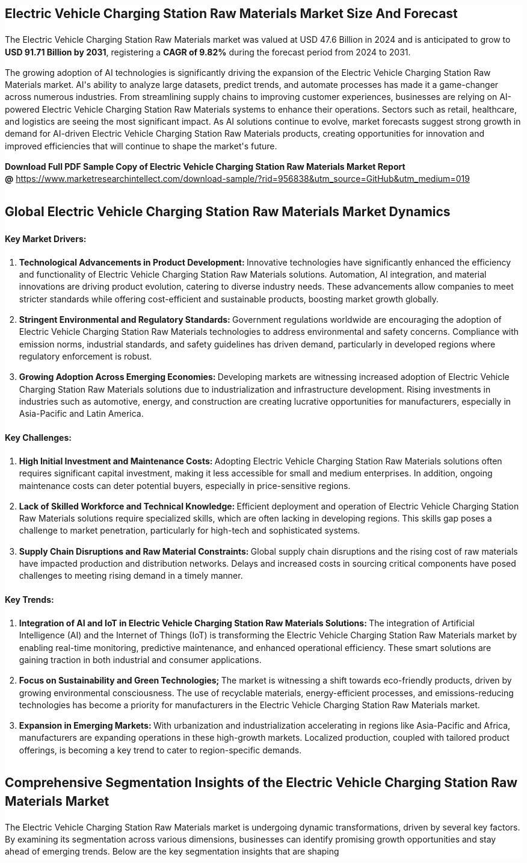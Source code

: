 <h2>Electric Vehicle Charging Station Raw Materials Market Size And Forecast</h2><p>The Electric Vehicle Charging Station Raw Materials market was valued at USD 47.6 Billion in 2024 and is anticipated to grow to <strong>USD 91.71 Billion by 2031</strong>, registering a <strong>CAGR of 9.82%</strong> during the forecast period from 2024 to 2031.</p><p>The growing adoption of AI technologies is significantly driving the expansion of the Electric Vehicle Charging Station Raw Materials market. AI's ability to analyze large datasets, predict trends, and automate processes has made it a game-changer across numerous industries. From streamlining supply chains to improving customer experiences, businesses are relying on AI-powered Electric Vehicle Charging Station Raw Materials systems to enhance their operations. Sectors such as retail, healthcare, and logistics are seeing the most significant impact. As AI solutions continue to evolve, market forecasts suggest strong growth in demand for AI-driven Electric Vehicle Charging Station Raw Materials products, creating opportunities for innovation and improved efficiencies that will continue to shape the market's future.</p><p><strong>Download Full PDF Sample Copy of Electric Vehicle Charging Station Raw Materials Market Report @</strong>&nbsp;<a href="https://www.marketresearchintellect.com/download-sample/?rid=956838&amp;utm_source=GitHub&amp;utm_medium=019">https://www.marketresearchintellect.com/download-sample/?rid=956838&amp;utm_source=GitHub&amp;utm_medium=019</a></p><h2>Global Electric Vehicle Charging Station Raw Materials Market Dynamics</h2><h4><strong>Key Market Drivers:</strong></h4><ol><li><p><strong>Technological Advancements in Product Development:&nbsp;</strong>Innovative technologies have significantly enhanced the efficiency and functionality of Electric Vehicle Charging Station Raw Materials solutions. Automation, AI integration, and material innovations are driving product evolution, catering to diverse industry needs. These advancements allow companies to meet stricter standards while offering cost-efficient and sustainable products, boosting market growth globally.</p></li><li><p><strong>Stringent Environmental and Regulatory Standards:&nbsp;</strong>Government regulations worldwide are encouraging the adoption of Electric Vehicle Charging Station Raw Materials technologies to address environmental and safety concerns. Compliance with emission norms, industrial standards, and safety guidelines has driven demand, particularly in developed regions where regulatory enforcement is robust.</p></li><li><p><strong>Growing Adoption Across Emerging Economies:&nbsp;</strong>Developing markets are witnessing increased adoption of Electric Vehicle Charging Station Raw Materials solutions due to industrialization and infrastructure development. Rising investments in industries such as automotive, energy, and construction are creating lucrative opportunities for manufacturers, especially in Asia-Pacific and Latin America.</p></li></ol><h4><strong>Key Challenges:</strong></h4><ol><li><p><strong>High Initial Investment and Maintenance Costs:&nbsp;</strong>Adopting Electric Vehicle Charging Station Raw Materials solutions often requires significant capital investment, making it less accessible for small and medium enterprises. In addition, ongoing maintenance costs can deter potential buyers, especially in price-sensitive regions.</p></li><li><p><strong>Lack of Skilled Workforce and Technical Knowledge:&nbsp;</strong>Efficient deployment and operation of Electric Vehicle Charging Station Raw Materials solutions require specialized skills, which are often lacking in developing regions. This skills gap poses a challenge to market penetration, particularly for high-tech and sophisticated systems.</p></li><li><p><strong>Supply Chain Disruptions and Raw Material Constraints:&nbsp;</strong>Global supply chain disruptions and the rising cost of raw materials have impacted production and distribution networks. Delays and increased costs in sourcing critical components have posed challenges to meeting rising demand in a timely manner.</p></li></ol><h4><strong>Key Trends:</strong></h4><ol><li><p><strong>Integration of AI and IoT in Electric Vehicle Charging Station Raw Materials Solutions:&nbsp;</strong>The integration of Artificial Intelligence (AI) and the Internet of Things (IoT) is transforming the Electric Vehicle Charging Station Raw Materials market by enabling real-time monitoring, predictive maintenance, and enhanced operational efficiency. These smart solutions are gaining traction in both industrial and consumer applications.</p></li><li><p><strong>Focus on Sustainability and Green Technologies;&nbsp;</strong>The market is witnessing a shift towards eco-friendly products, driven by growing environmental consciousness. The use of recyclable materials, energy-efficient processes, and emissions-reducing technologies has become a priority for manufacturers in the Electric Vehicle Charging Station Raw Materials market.</p></li><li><p><strong>Expansion in Emerging Markets:&nbsp;</strong>With urbanization and industrialization accelerating in regions like Asia-Pacific and Africa, manufacturers are expanding operations in these high-growth markets. Localized production, coupled with tailored product offerings, is becoming a key trend to cater to region-specific demands.</p></li></ol><div class="article-main__content" data-test-id="publishing-text-block"><h2>Comprehensive Segmentation Insights of the Electric Vehicle Charging Station Raw Materials Market</h2><p>The Electric Vehicle Charging Station Raw Materials market is undergoing dynamic transformations, driven by several key factors. By examining its segmentation across various dimensions, businesses can identify promising growth opportunities and stay ahead of emerging trends. Below are the key segmentation insights that are shaping